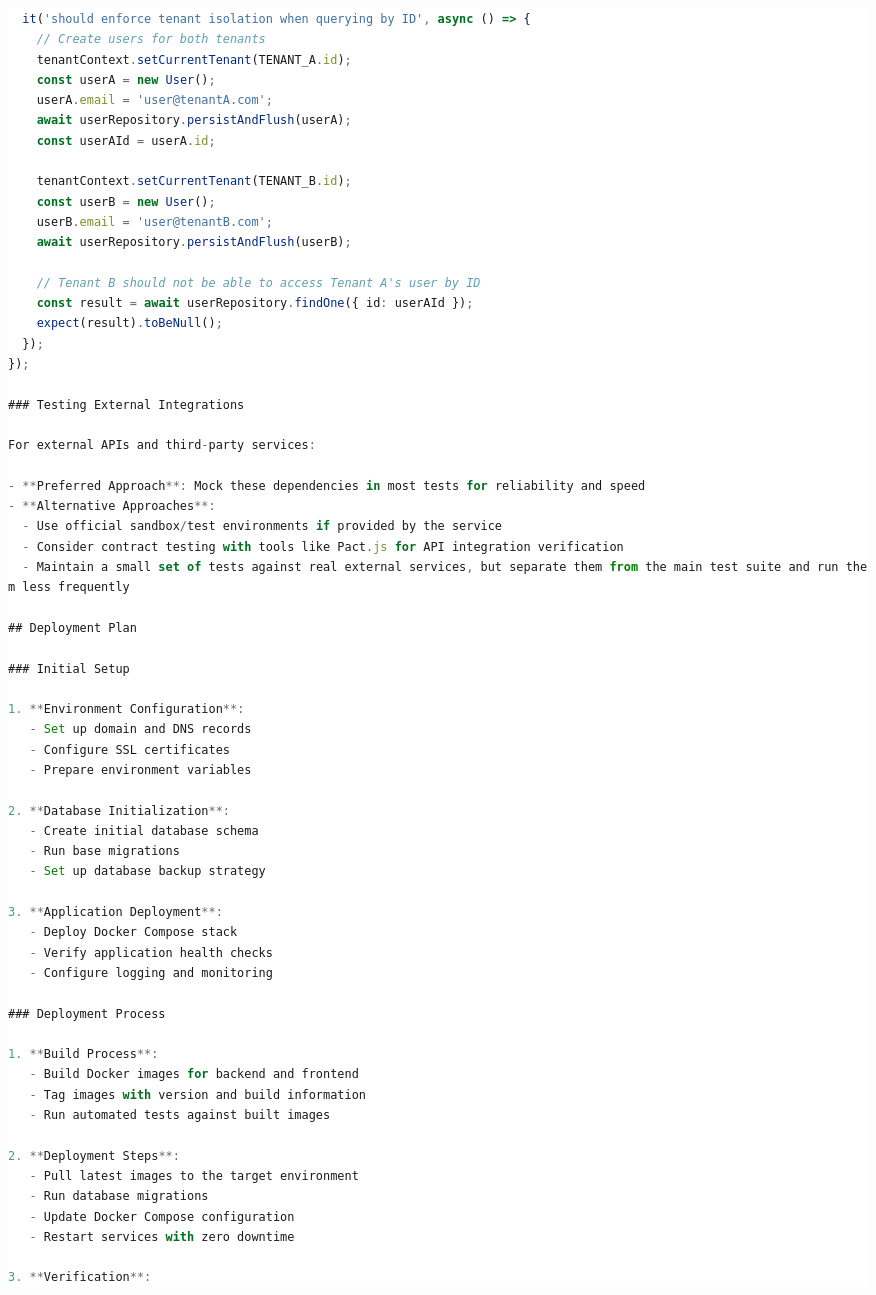 ```typescript
  it('should enforce tenant isolation when querying by ID', async () => {
    // Create users for both tenants
    tenantContext.setCurrentTenant(TENANT_A.id);
    const userA = new User();
    userA.email = 'user@tenantA.com';
    await userRepository.persistAndFlush(userA);
    const userAId = userA.id;
    
    tenantContext.setCurrentTenant(TENANT_B.id);
    const userB = new User();
    userB.email = 'user@tenantB.com';
    await userRepository.persistAndFlush(userB);
    
    // Tenant B should not be able to access Tenant A's user by ID
    const result = await userRepository.findOne({ id: userAId });
    expect(result).toBeNull();
  });
});

### Testing External Integrations

For external APIs and third-party services:

- **Preferred Approach**: Mock these dependencies in most tests for reliability and speed
- **Alternative Approaches**:
  - Use official sandbox/test environments if provided by the service
  - Consider contract testing with tools like Pact.js for API integration verification
  - Maintain a small set of tests against real external services, but separate them from the main test suite and run them less frequently

## Deployment Plan

### Initial Setup

1. **Environment Configuration**:
   - Set up domain and DNS records
   - Configure SSL certificates
   - Prepare environment variables

2. **Database Initialization**:
   - Create initial database schema
   - Run base migrations
   - Set up database backup strategy

3. **Application Deployment**:
   - Deploy Docker Compose stack
   - Verify application health checks
   - Configure logging and monitoring

### Deployment Process

1. **Build Process**:
   - Build Docker images for backend and frontend
   - Tag images with version and build information
   - Run automated tests against built images

2. **Deployment Steps**:
   - Pull latest images to the target environment
   - Run database migrations
   - Update Docker Compose configuration
   - Restart services with zero downtime

3. **Verification**:
```